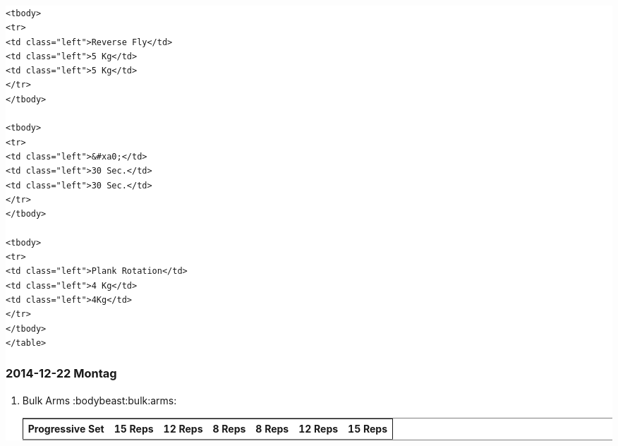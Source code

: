     <tbody>
    <tr>
    <td class="left">Reverse Fly</td>
    <td class="left">5 Kg</td>
    <td class="left">5 Kg</td>
    </tr>
    </tbody>
    
    <tbody>
    <tr>
    <td class="left">&#xa0;</td>
    <td class="left">30 Sec.</td>
    <td class="left">30 Sec.</td>
    </tr>
    </tbody>
    
    <tbody>
    <tr>
    <td class="left">Plank Rotation</td>
    <td class="left">4 Kg</td>
    <td class="left">4Kg</td>
    </tr>
    </tbody>
    </table>

### 2014-12-22 Montag<a id="sec-3-3-9" name="sec-3-3-9"></a>

1.  Bulk Arms     :bodybeast:bulk:arms:

    <table border="2" cellspacing="0" cellpadding="6" rules="groups" frame="hsides">
    
    
    <colgroup>
    <col  class="left" />
    
    <col  class="left" />
    
    <col  class="left" />
    
    <col  class="left" />
    
    <col  class="left" />
    
    <col  class="left" />
    
    <col  class="left" />
    </colgroup>
    <thead>
    <tr>
    <th scope="col" class="left">Progressive Set</th>
    <th scope="col" class="left">15 Reps</th>
    <th scope="col" class="left">12 Reps</th>
    <th scope="col" class="left">8 Reps</th>
    <th scope="col" class="left">8 Reps</th>
    <th scope="col" class="left">12 Reps</th>
    <th scope="col" class="left">15 Reps</th>
    </tr>
    </thead>
    
